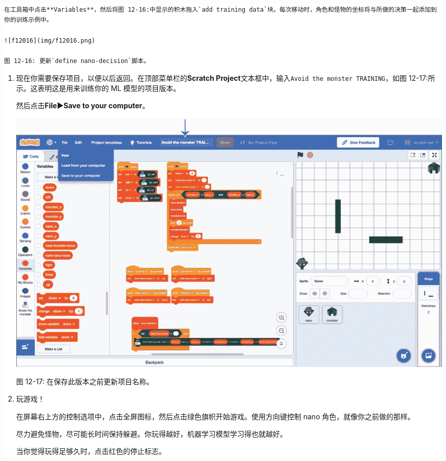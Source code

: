     在工具箱中点击**Variables**，然后将图 12-16:中显示的积木拖入`add training data`块。每次移动时，角色和怪物的坐标将与所做的决策一起添加到你的训练示例中。

    ![f12016](img/f12016.png)

    图 12-16: 更新`define nano-decision`脚本。

1.  现在你需要保存项目，以便以后返回。在顶部菜单栏的**Scratch Project**文本框中，输入`Avoid the monster TRAINING`，如图 12-17:所示。这表明这是用来训练你的 ML 模型的项目版本。

    然后点击**File**▶**Save to your computer**。

    ![f12017](img/f12017.png)

    图 12-17: 在保存此版本之前更新项目名称。

1.  玩游戏！

    在屏幕右上方的控制选项中，点击全屏图标，然后点击绿色旗帜开始游戏。使用方向键控制 nano 角色，就像你之前做的那样。

    尽力避免怪物，尽可能长时间保持躲避。你玩得越好，机器学习模型学习得也就越好。

    当你觉得玩得足够久时，点击红色的停止标志。
